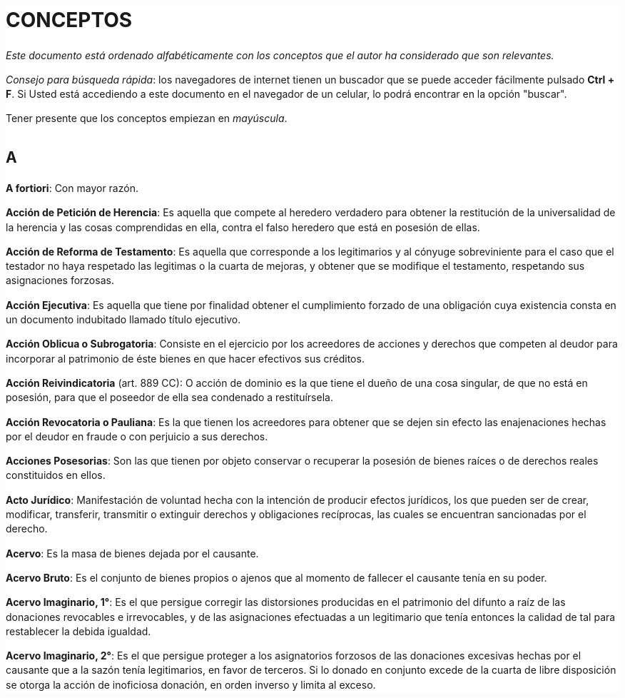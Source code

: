 # CONCEPTOS

*Este documento está ordenado alfabéticamente con los conceptos que el autor ha considerado que son relevantes.*

*Consejo para búsqueda rápida*: los navegadores de internet tienen un buscador que se puede acceder fácilmente pulsado **Ctrl + F**. Si Usted está accediendo a este documento en el navegador de un celular, lo podrá encontrar en la opción "buscar".

Tener presente que los conceptos empiezan en *mayúscula*.



## A

**A fortiori**: Con mayor razón.

**Acción de Petición de Herencia**: Es aquella que compete al heredero verdadero para obtener la restitución de la universalidad de la herencia y las cosas comprendidas en ella, contra el falso heredero que está en posesión de ellas.

**Acción de Reforma de Testamento**: Es aquella que corresponde a los legitimarios y al cónyuge sobreviniente para el caso que el testador no haya respetado las legitimas o la cuarta de mejoras, y obtener que se modifique el testamento, respetando sus asignaciones forzosas.

**Acción Ejecutiva**: Es aquella que tiene por finalidad obtener el cumplimiento forzado de una obligación cuya existencia consta en un documento indubitado llamado título ejecutivo.

**Acción Oblicua o Subrogatoria**: Consiste en el ejercicio por los acreedores de acciones y derechos que competen al deudor para incorporar al patrimonio de éste bienes en que hacer efectivos sus créditos.

**Acción Reivindicatoria** (art. 889 CC): O acción de dominio es la que tiene el dueño de una cosa singular, de que no está en posesión, para que el poseedor de ella sea condenado a restituírsela.

**Acción Revocatoria o Pauliana**: Es la que tienen los acreedores para obtener que se dejen sin efecto las enajenaciones hechas por el deudor en fraude o con perjuicio a sus derechos.

**Acciones Posesorias**: Son las que tienen por objeto conservar o recuperar la posesión de bienes raíces o de derechos reales constituidos en ellos.

**Acto Jurídico**: Manifestación de voluntad hecha con la intención de producir efectos jurídicos, los que pueden ser de crear, modificar, transferir, transmitir o extinguir derechos y obligaciones recíprocas, las cuales se encuentran sancionadas por el derecho.

**Acervo**: Es la masa de bienes dejada por el causante.

**Acervo Bruto**: Es el conjunto de bienes propios o ajenos que al momento de fallecer el causante tenía en su poder.

**Acervo Imaginario, 1°**: Es el que persigue corregir las distorsiones producidas en el patrimonio del difunto a raíz de las donaciones revocables e irrevocables, y de las asignaciones efectuadas a un legitimario que tenía entonces la calidad de tal para restablecer la debida igualdad.

**Acervo Imaginario, 2°**: Es el que persigue proteger a los asignatorios forzosos de las donaciones excesivas hechas por el causante que a la sazón tenía legitimarios, en favor de terceros. Si lo donado en conjunto excede de la cuarta de libre disposición se otorga la acción de inoficiosa donación, en orden inverso y limita al exceso.
